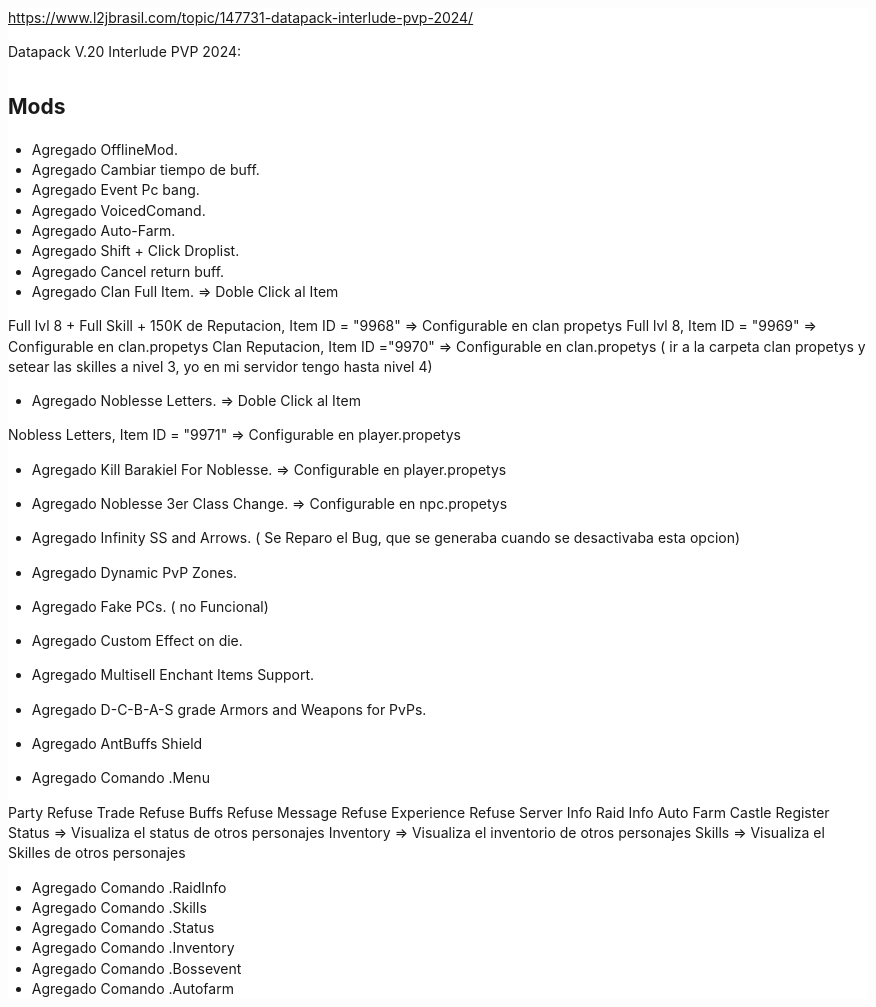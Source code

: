 

https://www.l2jbrasil.com/topic/147731-datapack-interlude-pvp-2024/

Datapack V.20 Interlude PVP 2024:

## Mods

* Agregado OfflineMod.
* Agregado Cambiar tiempo de buff.
* Agregado Event Pc bang.
* Agregado VoicedComand.
* Agregado Auto-Farm.
* Agregado Shift + Click Droplist.
* Agregado Cancel return buff.
* Agregado Clan Full Item. => Doble Click al Item

Full lvl 8 + Full Skill + 150K de Reputacion, Item ID = "9968" => Configurable en clan propetys
Full lvl 8, Item ID = "9969" => Configurable en clan.propetys
Clan Reputacion, Item ID ="9970" => Configurable en clan.propetys
( ir a la carpeta clan propetys y setear las skilles a nivel 3, yo en mi servidor tengo hasta nivel 4)

* Agregado Noblesse Letters. => Doble Click al Item

Nobless Letters, Item ID = "9971"  => Configurable en player.propetys
* Agregado Kill Barakiel For Noblesse. => Configurable en player.propetys

* Agregado Noblesse 3er Class Change. => Configurable en npc.propetys

* Agregado Infinity SS and Arrows. ( Se Reparo el Bug, que se generaba cuando se desactivaba esta opcion)
* Agregado Dynamic PvP Zones.
* Agregado Fake PCs. ( no Funcional)
* Agregado Custom Effect on die.
* Agregado Multisell Enchant Items Support.
* Agregado D-C-B-A-S grade Armors and Weapons for PvPs.
* Agregado AntBuffs Shield
* Agregado Comando .Menu

Party Refuse
Trade Refuse
Buffs Refuse
Message Refuse
Experience Refuse
Server Info
Raid Info
Auto Farm
Castle Register
Status => Visualiza el status de otros personajes
Inventory => Visualiza el inventorio de otros personajes
Skills => Visualiza el Skilles de otros personajes
* Agregado Comando .RaidInfo
* Agregado Comando .Skills
* Agregado Comando .Status
* Agregado Comando .Inventory
* Agregado Comando .Bossevent
* Agregado Comando .Autofarm
